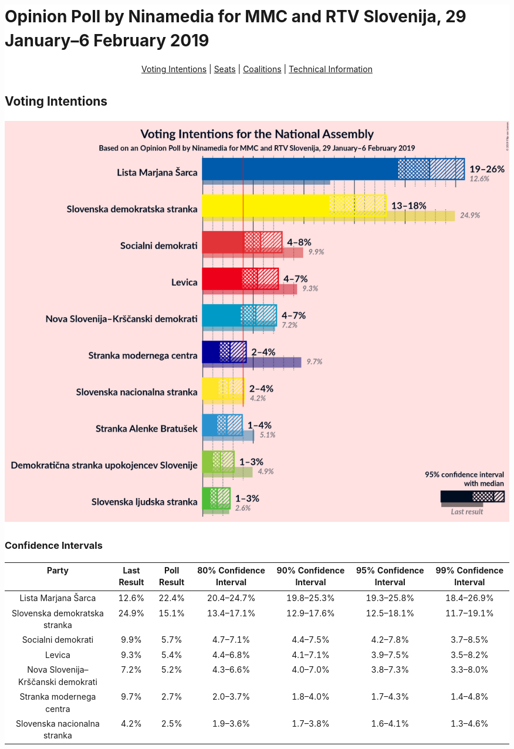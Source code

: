 # Opinion Poll by Ninamedia for MMC and RTV Slovenija, 29 January–6 February 2019

<p align="center"><a href="#voting-intentions">Voting Intentions</a> | <a href="#seats">Seats</a> | <a href="#coalitions">Coalitions</a> | <a href="#technical-information">Technical Information</a></p>

## Voting Intentions

![Graph with voting intentions not yet produced](2019-02-06-Ninamedia.png "Voting Intentions")

### Confidence Intervals

| Party | Last Result | Poll Result | 80% Confidence Interval | 90% Confidence Interval | 95% Confidence Interval | 99% Confidence Interval |
|:-----:|:-----------:|:-----------:|:-----------------------:|:-----------------------:|:-----------------------:|:-----------------------:|
| Lista Marjana Šarca | 12.6% | 22.4% | 20.4–24.7% |19.8–25.3% |19.3–25.8% |18.4–26.9% |
| Slovenska demokratska stranka | 24.9% | 15.1% | 13.4–17.1% |12.9–17.6% |12.5–18.1% |11.7–19.1% |
| Socialni demokrati | 9.9% | 5.7% | 4.7–7.1% |4.4–7.5% |4.2–7.8% |3.7–8.5% |
| Levica | 9.3% | 5.4% | 4.4–6.8% |4.1–7.1% |3.9–7.5% |3.5–8.2% |
| Nova Slovenija–Krščanski demokrati | 7.2% | 5.2% | 4.3–6.6% |4.0–7.0% |3.8–7.3% |3.3–8.0% |
| Stranka modernega centra | 9.7% | 2.7% | 2.0–3.7% |1.8–4.0% |1.7–4.3% |1.4–4.8% |
| Slovenska nacionalna stranka | 4.2% | 2.5% | 1.9–3.6% |1.7–3.8% |1.6–4.1% |1.3–4.6% |